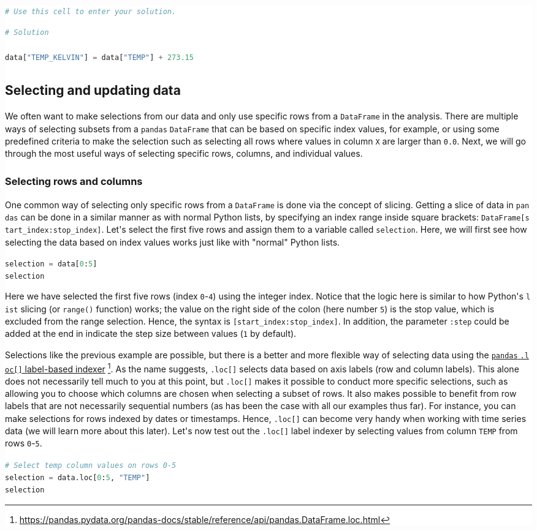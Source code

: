 
```python editable=true slideshow={"slide_type": ""} tags=["remove_cell"]
# Use this cell to enter your solution.
```

```python editable=true slideshow={"slide_type": ""} tags=["hide-cell", "remove_book_cell"]
# Solution

data["TEMP_KELVIN"] = data["TEMP"] + 273.15
```


## Selecting and updating data

We often want to make selections from our data and only use specific rows from a `DataFrame` in the analysis. There are multiple ways of selecting subsets from a `pandas` `DataFrame` that can be based on specific index values, for example, or using some predefined criteria to make the selection such as selecting all rows where values in column `X` are larger than `0.0`. Next, we will go through the most useful ways of selecting specific rows, columns, and individual values.



### Selecting rows and columns

One common way of selecting only specific rows from a `DataFrame` is done via the concept of slicing. Getting a slice of data in `pandas` can be done in a similar manner as with normal Python lists, by specifying an index range inside square brackets: `DataFrame[start_index:stop_index]`. Let's select the first five rows and assign them to a variable called `selection`. Here, we will first see how selecting the data based on index values works just like with "normal" Python lists.


```python deletable=true editable=true jupyter={"outputs_hidden": false} slideshow={"slide_type": ""}
selection = data[0:5]
selection
```


Here we have selected the first five rows (index `0`-`4`) using the integer index. Notice that the logic here is similar to how Python's `list` slicing (or `range()` function) works; the value on the right side of the colon (here number `5`) is the stop value, which is excluded from the range selection. Hence, the syntax is `[start_index:stop_index]`. In addition, the parameter `:step` could be added at the end in indicate the step size between values (`1` by default). 



Selections like the previous example are possible, but there is a better and more flexible way of selecting data using the [`pandas` `.loc[]` label-based indexer](https://pandas.pydata.org/pandas-docs/stable/reference/api/pandas.DataFrame.loc.html) [^loc]. As the name suggests, `.loc[]` selects data based on axis labels (row and column labels). This alone does not necessarily tell much to you at this point, but `.loc[]` makes it possible to conduct more specific selections, such as allowing you to choose which columns are chosen when selecting a subset of rows. It also makes possible to benefit from row labels that are not necessarily sequential numbers (as has been the case with all our examples thus far). For instance, you can make selections for rows indexed by dates or timestamps. Hence, `.loc[]` can become very handy when working with time series data (we will learn more about this later). Let's now test out the `.loc[]` label indexer by selecting values from column `TEMP` from rows `0`-`5`.


```python deletable=true editable=true jupyter={"outputs_hidden": false} slideshow={"slide_type": ""}
# Select temp column values on rows 0-5
selection = data.loc[0:5, "TEMP"]
selection
```


[^at]: <https://pandas.pydata.org/pandas-docs/stable/reference/api/pandas.DataFrame.at.html>
[^iloc]: <https://pandas.pydata.org/pandas-docs/stable/reference/api/pandas.DataFrame.iloc.html>
[^isin]: <https://pandas.pydata.org/pandas-docs/stable/reference/api/pandas.DataFrame.isin.html>
[^loc]: <https://pandas.pydata.org/pandas-docs/stable/reference/api/pandas.DataFrame.loc.html>
[^numpydtypes]: <https://numpy.org/doc/stable/user/basics.types.html>
